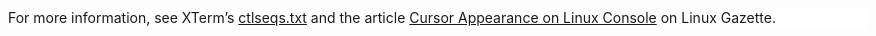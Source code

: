 For more information, see XTerm’s [ctlseqs.txt] and the article [Cursor Appearance on Linux Console]
on Linux Gazette.

[ctlseqs.txt]: https://web.archive.org/web/20240311061433/https://invisible-island.net/xterm/ctlseqs/ctlseqs.html#h4-Functions-using-CSI-_-ordered-by-the-final-character-lparen-s-rparen:CSI-Ps-SP-q.1D81
[Cursor Appearance on Linux Console]: https://web.archive.org/web/20220928023334/https://linuxgazette.net/137/anonymous.html


[^PgUpPgDown]: Either builtin Zsh (`history-beginning-search-*`), or substring search with
[^fzf]: Requires [fzf].
[fzf]: https://github.com/junegunn/fzf
[^CtrlV]: This keybinding will try to paste with [xclip] under X11 or [wl-clipboard] under Wayland,
[xclip]: https://github.com/astrand/xclip
[wl-clipboard]: https://github.com/bugaevc/wl-clipboard
[OSC 52]: https://web.archive.org/web/20240311061433/https://invisible-island.net/xterm/ctlseqs/ctlseqs.html#h4-Operating-System-Commands:OSC-Ps;Pt-ST:Ps-=-5-2.101B
[zsh-history-substring-search]: https://github.com/zsh-users/zsh-history-substring-search